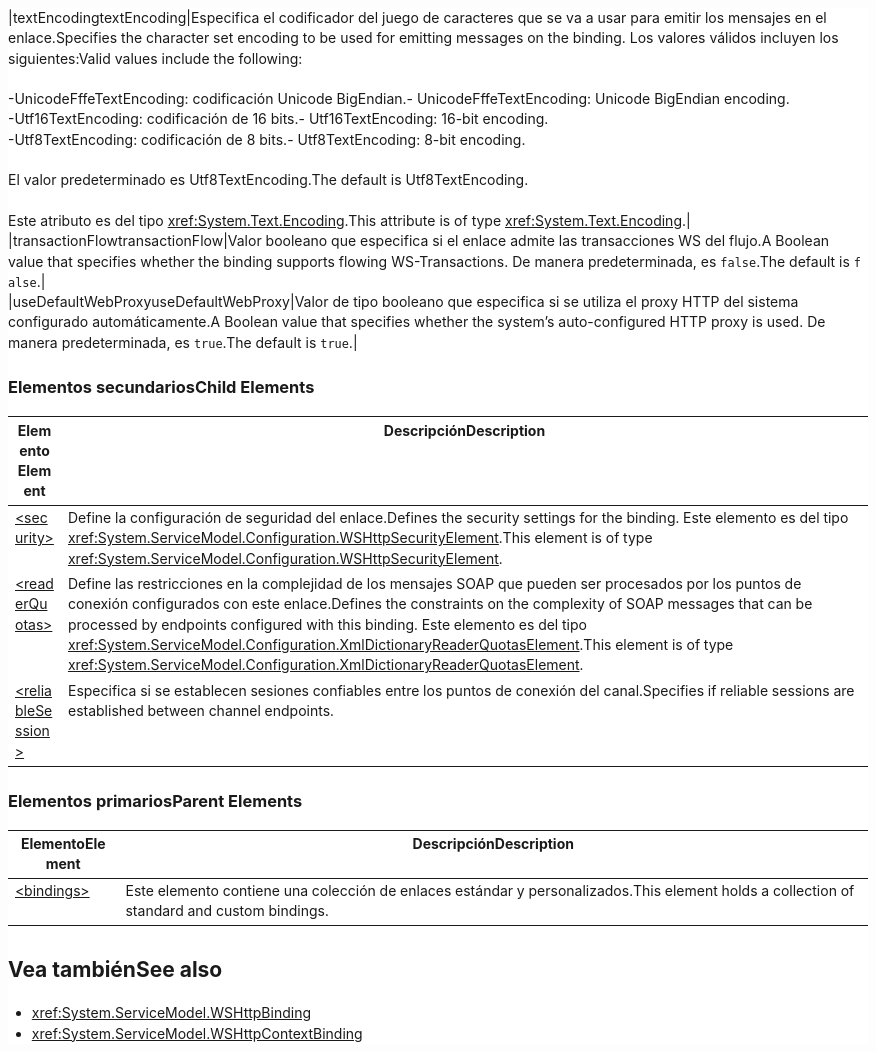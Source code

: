 |<span data-ttu-id="35998-171">textEncoding</span><span class="sxs-lookup"><span data-stu-id="35998-171">textEncoding</span></span>|<span data-ttu-id="35998-172">Especifica el codificador del juego de caracteres que se va a usar para emitir los mensajes en el enlace.</span><span class="sxs-lookup"><span data-stu-id="35998-172">Specifies the character set encoding to be used for emitting messages on the binding.</span></span> <span data-ttu-id="35998-173">Los valores válidos incluyen los siguientes:</span><span class="sxs-lookup"><span data-stu-id="35998-173">Valid values include the following:</span></span><br /><br /> <span data-ttu-id="35998-174">-UnicodeFffeTextEncoding: codificación Unicode BigEndian.</span><span class="sxs-lookup"><span data-stu-id="35998-174">-   UnicodeFffeTextEncoding: Unicode BigEndian encoding.</span></span><br /><span data-ttu-id="35998-175">-Utf16TextEncoding: codificación de 16 bits.</span><span class="sxs-lookup"><span data-stu-id="35998-175">-   Utf16TextEncoding: 16-bit encoding.</span></span><br /><span data-ttu-id="35998-176">-Utf8TextEncoding: codificación de 8 bits.</span><span class="sxs-lookup"><span data-stu-id="35998-176">-   Utf8TextEncoding: 8-bit encoding.</span></span><br /><br /> <span data-ttu-id="35998-177">El valor predeterminado es Utf8TextEncoding.</span><span class="sxs-lookup"><span data-stu-id="35998-177">The default is Utf8TextEncoding.</span></span><br /><br /> <span data-ttu-id="35998-178">Este atributo es del tipo <xref:System.Text.Encoding>.</span><span class="sxs-lookup"><span data-stu-id="35998-178">This attribute is of type <xref:System.Text.Encoding>.</span></span>|  
|<span data-ttu-id="35998-179">transactionFlow</span><span class="sxs-lookup"><span data-stu-id="35998-179">transactionFlow</span></span>|<span data-ttu-id="35998-180">Valor booleano que especifica si el enlace admite las transacciones WS del flujo.</span><span class="sxs-lookup"><span data-stu-id="35998-180">A Boolean value that specifies whether the binding supports flowing WS-Transactions.</span></span> <span data-ttu-id="35998-181">De manera predeterminada, es `false`.</span><span class="sxs-lookup"><span data-stu-id="35998-181">The default is `false`.</span></span>|  
|<span data-ttu-id="35998-182">useDefaultWebProxy</span><span class="sxs-lookup"><span data-stu-id="35998-182">useDefaultWebProxy</span></span>|<span data-ttu-id="35998-183">Valor de tipo booleano que especifica si se utiliza el proxy HTTP del sistema configurado automáticamente.</span><span class="sxs-lookup"><span data-stu-id="35998-183">A Boolean value that specifies whether the system’s auto-configured HTTP proxy is used.</span></span> <span data-ttu-id="35998-184">De manera predeterminada, es `true`.</span><span class="sxs-lookup"><span data-stu-id="35998-184">The default is `true`.</span></span>|  
  
### <a name="child-elements"></a><span data-ttu-id="35998-185">Elementos secundarios</span><span class="sxs-lookup"><span data-stu-id="35998-185">Child Elements</span></span>  
  
|<span data-ttu-id="35998-186">Elemento</span><span class="sxs-lookup"><span data-stu-id="35998-186">Element</span></span>|<span data-ttu-id="35998-187">Descripción</span><span class="sxs-lookup"><span data-stu-id="35998-187">Description</span></span>|  
|-------------|-----------------|  
|[\<security>](security-of-wshttpbinding.md)|<span data-ttu-id="35998-188">Define la configuración de seguridad del enlace.</span><span class="sxs-lookup"><span data-stu-id="35998-188">Defines the security settings for the binding.</span></span> <span data-ttu-id="35998-189">Este elemento es del tipo <xref:System.ServiceModel.Configuration.WSHttpSecurityElement>.</span><span class="sxs-lookup"><span data-stu-id="35998-189">This element is of type <xref:System.ServiceModel.Configuration.WSHttpSecurityElement>.</span></span>|  
|[\<readerQuotas>](/previous-versions/dotnet/netframework-4.0/ms731325(v=vs.100))|<span data-ttu-id="35998-190">Define las restricciones en la complejidad de los mensajes SOAP que pueden ser procesados por los puntos de conexión configurados con este enlace.</span><span class="sxs-lookup"><span data-stu-id="35998-190">Defines the constraints on the complexity of SOAP messages that can be processed by endpoints configured with this binding.</span></span> <span data-ttu-id="35998-191">Este elemento es del tipo <xref:System.ServiceModel.Configuration.XmlDictionaryReaderQuotasElement>.</span><span class="sxs-lookup"><span data-stu-id="35998-191">This element is of type <xref:System.ServiceModel.Configuration.XmlDictionaryReaderQuotasElement>.</span></span>|  
|[\<reliableSession>](/previous-versions/ms731375(v=vs.90))|<span data-ttu-id="35998-192">Especifica si se establecen sesiones confiables entre los puntos de conexión del canal.</span><span class="sxs-lookup"><span data-stu-id="35998-192">Specifies if reliable sessions are established between channel endpoints.</span></span>|  
  
### <a name="parent-elements"></a><span data-ttu-id="35998-193">Elementos primarios</span><span class="sxs-lookup"><span data-stu-id="35998-193">Parent Elements</span></span>  
  
|<span data-ttu-id="35998-194">Elemento</span><span class="sxs-lookup"><span data-stu-id="35998-194">Element</span></span>|<span data-ttu-id="35998-195">Descripción</span><span class="sxs-lookup"><span data-stu-id="35998-195">Description</span></span>|  
|-------------|-----------------|  
|[\<bindings>](bindings.md)|<span data-ttu-id="35998-196">Este elemento contiene una colección de enlaces estándar y personalizados.</span><span class="sxs-lookup"><span data-stu-id="35998-196">This element holds a collection of standard and custom bindings.</span></span>|  
  
## <a name="see-also"></a><span data-ttu-id="35998-197">Vea también</span><span class="sxs-lookup"><span data-stu-id="35998-197">See also</span></span>

- <xref:System.ServiceModel.WSHttpBinding>
- <xref:System.ServiceModel.WSHttpContextBinding>